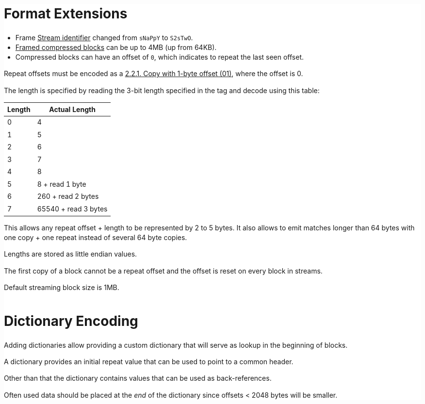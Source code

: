 
# Format Extensions

* Frame [Stream identifier](https://github.com/google/snappy/blob/master/framing_format.txt#L68) changed from `sNaPpY` to `S2sTwO`.
* [Framed compressed blocks](https://github.com/google/snappy/blob/master/format_description.txt) can be up to 4MB (up from 64KB).
* Compressed blocks can have an offset of `0`, which indicates to repeat the last seen offset.

Repeat offsets must be encoded as a [2.2.1. Copy with 1-byte offset (01)](https://github.com/google/snappy/blob/master/format_description.txt#L89), where the offset is 0.

The length is specified by reading the 3-bit length specified in the tag and decode using this table:

| Length | Actual Length        |
|--------|----------------------|
| 0      | 4                    |
| 1      | 5                    |
| 2      | 6                    |
| 3      | 7                    |
| 4      | 8                    |
| 5      | 8 + read 1 byte      |
| 6      | 260 + read 2 bytes   |
| 7      | 65540 + read 3 bytes |

This allows any repeat offset + length to be represented by 2 to 5 bytes.
It also allows to emit matches longer than 64 bytes with one copy + one repeat instead of several 64 byte copies.

Lengths are stored as little endian values.

The first copy of a block cannot be a repeat offset and the offset is reset on every block in streams.

Default streaming block size is 1MB.

# Dictionary Encoding

Adding dictionaries allow providing a custom dictionary that will serve as lookup in the beginning of blocks.

A dictionary provides an initial repeat value that can be used to point to a common header.

Other than that the dictionary contains values that can be used as back-references.

Often used data should be placed at the *end* of the dictionary since offsets < 2048 bytes will be smaller.
